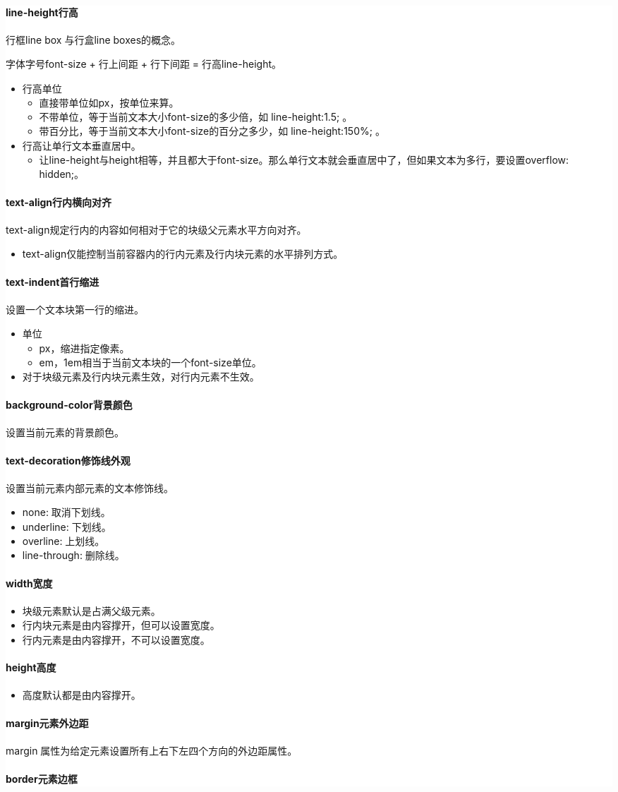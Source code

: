 #### line-height行高

行框line box 与行盒line boxes的概念。

字体字号font-size + 行上间距 + 行下间距 = 行高line-height。

- 行高单位
  - 直接带单位如px，按单位来算。
  - 不带单位，等于当前文本大小font-size的多少倍，如 line-height:1.5; 。
  - 带百分比，等于当前文本大小font-size的百分之多少，如 line-height:150%; 。
- 行高让单行文本垂直居中。
  - 让line-height与height相等，并且都大于font-size。那么单行文本就会垂直居中了，但如果文本为多行，要设置overflow: hidden;。

#### text-align行内横向对齐

text-align规定行内的内容如何相对于它的块级父元素水平方向对齐。

- text-align仅能控制当前容器内的行内元素及行内块元素的水平排列方式。

#### text-indent首行缩进

设置一个文本块第一行的缩进。

- 单位
  - px，缩进指定像素。
  - em，1em相当于当前文本块的一个font-size单位。
- 对于块级元素及行内块元素生效，对行内元素不生效。

#### background-color背景颜色

设置当前元素的背景颜色。

#### text-decoration修饰线外观

设置当前元素内部元素的文本修饰线。

- none: 取消下划线。
- underline: 下划线。
- overline: 上划线。
- line-through: 删除线。

#### width宽度

- 块级元素默认是占满父级元素。
- 行内块元素是由内容撑开，但可以设置宽度。
- 行内元素是由内容撑开，不可以设置宽度。

#### height高度

- 高度默认都是由内容撑开。

#### margin元素外边距

margin 属性为给定元素设置所有上右下左四个方向的外边距属性。

#### border元素边框
